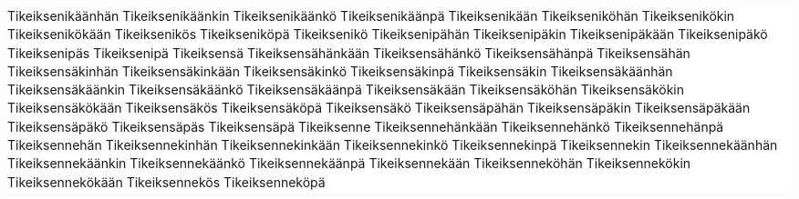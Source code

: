 Tikeiksenikäänhän
Tikeiksenikäänkin
Tikeiksenikäänkö
Tikeiksenikäänpä
Tikeiksenikään
Tikeikseniköhän
Tikeiksenikökin
Tikeiksenikökään
Tikeiksenikös
Tikeikseniköpä
Tikeiksenikö
Tikeiksenipähän
Tikeiksenipäkin
Tikeiksenipäkään
Tikeiksenipäkö
Tikeiksenipäs
Tikeiksenipä
Tikeiksensä
Tikeiksensähänkään
Tikeiksensähänkö
Tikeiksensähänpä
Tikeiksensähän
Tikeiksensäkinhän
Tikeiksensäkinkään
Tikeiksensäkinkö
Tikeiksensäkinpä
Tikeiksensäkin
Tikeiksensäkäänhän
Tikeiksensäkäänkin
Tikeiksensäkäänkö
Tikeiksensäkäänpä
Tikeiksensäkään
Tikeiksensäköhän
Tikeiksensäkökin
Tikeiksensäkökään
Tikeiksensäkös
Tikeiksensäköpä
Tikeiksensäkö
Tikeiksensäpähän
Tikeiksensäpäkin
Tikeiksensäpäkään
Tikeiksensäpäkö
Tikeiksensäpäs
Tikeiksensäpä
Tikeiksenne
Tikeiksennehänkään
Tikeiksennehänkö
Tikeiksennehänpä
Tikeiksennehän
Tikeiksennekinhän
Tikeiksennekinkään
Tikeiksennekinkö
Tikeiksennekinpä
Tikeiksennekin
Tikeiksennekäänhän
Tikeiksennekäänkin
Tikeiksennekäänkö
Tikeiksennekäänpä
Tikeiksennekään
Tikeiksenneköhän
Tikeiksennekökin
Tikeiksennekökään
Tikeiksennekös
Tikeiksenneköpä